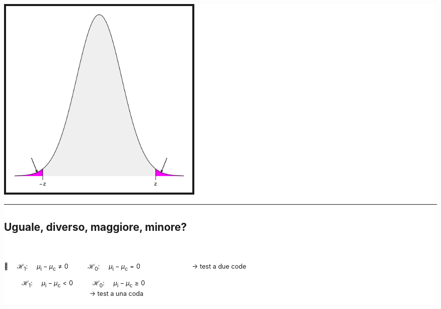 <img src="./img/hypothesis_testing/Two-tailed_test.png" img height="370px" border="4px"/>
</center>

</div>
</div>





---
## Uguale, diverso, maggiore, minore?

<span style="display:block; height:10px;"></span>

<div class="columns">
<div>

<div style="font-size: 90%" >

:dart: &nbsp;&nbsp;&nbsp; $\mathcal{H}_1$: &nbsp;&nbsp;&nbsp; $\mu_{\text{i}} - \mu_{\text{c}} \neq 0$
&nbsp;&nbsp;&nbsp;&nbsp;&nbsp;&nbsp;&nbsp;&nbsp;&nbsp; $\mathcal{H}_0$: &nbsp;&nbsp;&nbsp; $\mu_{\text{i}} - \mu_{\text{c}} = 0$
&nbsp;&nbsp;&nbsp;&nbsp;&nbsp;&nbsp;&nbsp;&nbsp;&nbsp;&nbsp;&nbsp;&nbsp;&nbsp;&nbsp;&nbsp;&nbsp;&nbsp;&nbsp;&nbsp;&nbsp;&nbsp;&nbsp;&nbsp;&nbsp;&nbsp;&nbsp;&nbsp; $\rightarrow$ test a due code

&nbsp;&nbsp;&nbsp;&nbsp;&nbsp;&nbsp;&nbsp;&nbsp;&nbsp; $\mathcal{H}_1$: &nbsp;&nbsp;&nbsp; $\mu_{\text{i}} - \mu_{\text{c}} < 0$
&nbsp;&nbsp;&nbsp;&nbsp;&nbsp;&nbsp;&nbsp;&nbsp;&nbsp; $\mathcal{H}_0$: &nbsp;&nbsp;&nbsp; $\mu_{\text{i}} - \mu_{\text{c}} \geq  0$
&nbsp;&nbsp;&nbsp;&nbsp;&nbsp;&nbsp;&nbsp;&nbsp;&nbsp;&nbsp;&nbsp;&nbsp;&nbsp;&nbsp;&nbsp;&nbsp;&nbsp;&nbsp;&nbsp;&nbsp;&nbsp;&nbsp;&nbsp;&nbsp;&nbsp;&nbsp;&nbsp;  
&nbsp;&nbsp;&nbsp;&nbsp;&nbsp;&nbsp;&nbsp;&nbsp;&nbsp; 
&nbsp;&nbsp;&nbsp;&nbsp;&nbsp;&nbsp;&nbsp;&nbsp;&nbsp; 
&nbsp;&nbsp;&nbsp;&nbsp;&nbsp;&nbsp;&nbsp;&nbsp;&nbsp;&nbsp;&nbsp;&nbsp;&nbsp;&nbsp;&nbsp;&nbsp;&nbsp;&nbsp;&nbsp;&nbsp;&nbsp;&nbsp;&nbsp;&nbsp;&nbsp;&nbsp;&nbsp; $\rightarrow$ test a una coda
